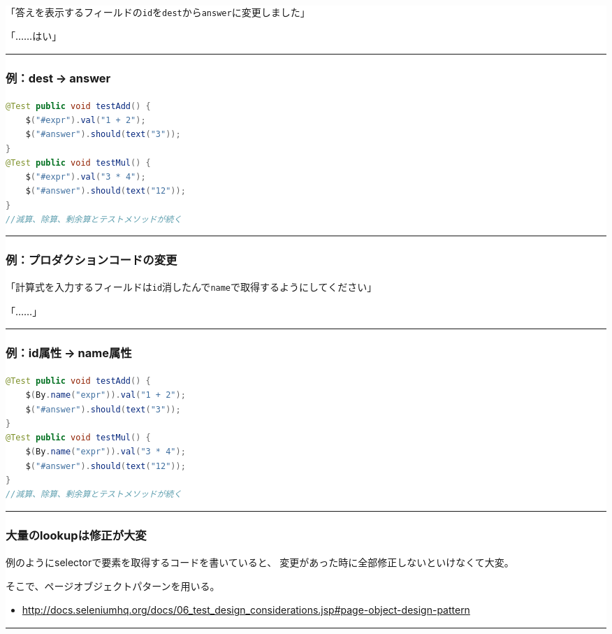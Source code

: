 「答えを表示するフィールドの`id`を`dest`から`answer`に変更しました」

「……はい」

---

### 例：dest → answer

```java
@Test public void testAdd() {
    $("#expr").val("1 + 2");
    $("#answer").should(text("3"));
}
@Test public void testMul() {
    $("#expr").val("3 * 4");
    $("#answer").should(text("12"));
}
//減算、除算、剰余算とテストメソッドが続く
```

---

### 例：プロダクションコードの変更

「計算式を入力するフィールドは`id`消したんで`name`で取得するようにしてください」

「……」

---

### 例：id属性 → name属性

```java
@Test public void testAdd() {
    $(By.name("expr")).val("1 + 2");
    $("#answer").should(text("3"));
}
@Test public void testMul() {
    $(By.name("expr")).val("3 * 4");
    $("#answer").should(text("12"));
}
//減算、除算、剰余算とテストメソッドが続く
```

---

### 大量のlookupは修正が大変

例のようにselectorで要素を取得するコードを書いていると、
変更があった時に全部修正しないといけなくて大変。

そこで、ページオブジェクトパターンを用いる。

* http://docs.seleniumhq.org/docs/06_test_design_considerations.jsp#page-object-design-pattern

---
